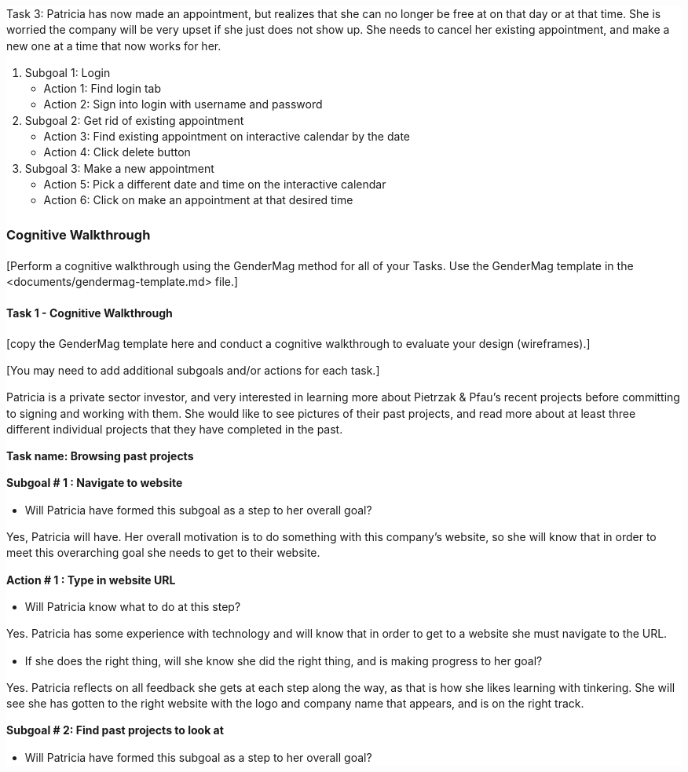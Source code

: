 Task 3: Patricia has now made an appointment, but realizes that she can no longer be free at on that day or at that time. She is worried the company will be very upset if she just does not show up. She needs to cancel her existing appointment, and make a new one at a time that now works for her.

1. Subgoal 1: Login
	* Action 1: Find login tab
	* Action 2: Sign into login with username and password
2. Subgoal 2: Get rid of existing appointment
	* Action 3: Find existing appointment on interactive calendar by the date
	* Action 4: Click delete button
3. Subgoal 3: Make a new appointment
	* Action 5: Pick a different date and time on the interactive calendar
	* Action 6: Click on make an appointment at that desired time



### Cognitive Walkthrough

[Perform a cognitive walkthrough using the GenderMag method for all of your Tasks. Use the GenderMag template in the <documents/gendermag-template.md> file.]

#### Task 1 - Cognitive Walkthrough

[copy the GenderMag template here and conduct a cognitive walkthrough to evaluate your design (wireframes).]

[You may need to add additional subgoals and/or actions for each task.]

Patricia is a private sector investor, and very interested in learning more about Pietrzak & Pfau’s recent projects before committing to signing and working with them. She would like to see pictures of their past projects, and read more about at least three different individual projects that they have completed in the past.

**Task name: Browsing past projects**

**Subgoal # 1 : Navigate to website**

- Will Patricia have formed this subgoal as a step to her overall goal?

Yes, Patricia will have. Her overall motivation is to do something with this company’s website, so she will know that in order to meet this overarching goal she needs to get to their website.

**Action # 1 : Type in website URL**

- Will Patricia know what to do at this step?

Yes. Patricia has some experience with technology and will know that in order to get to a website she must navigate to the URL.

- If she does the right thing, will she know she did the right thing, and is making progress to her goal?

Yes. Patricia reflects on all feedback she gets at each step along the way, as that is how she likes learning with tinkering. She will see she has gotten to the right website with the logo and company name that appears, and is on the right track.

**Subgoal # 2: Find past projects to look at**

- Will Patricia have formed this subgoal as a step to her overall goal?
